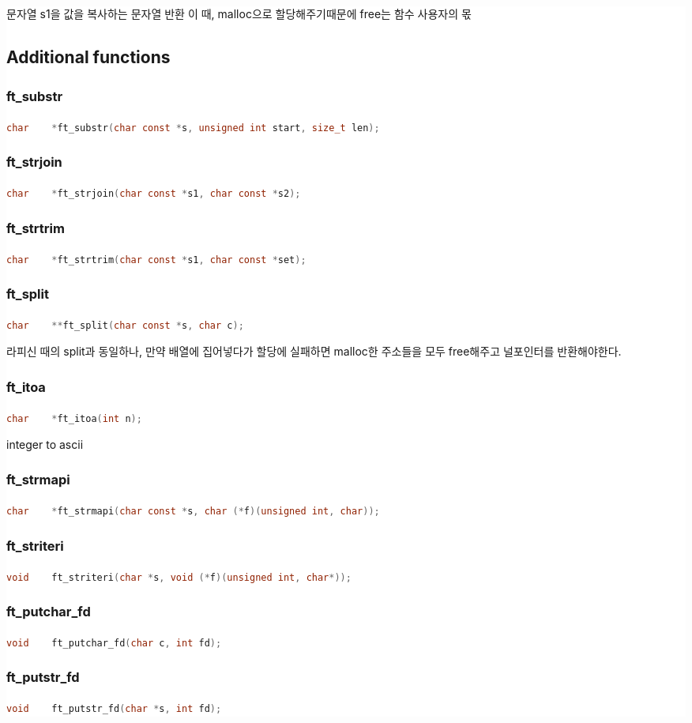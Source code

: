 문자열 s1을 값을 복사하는 문자열 반환
이 때, malloc으로 할당해주기때문에 free는 함수 사용자의 몫

## Additional functions

### ft_substr
```c
char	*ft_substr(char const *s, unsigned int start, size_t len);
```

### ft_strjoin
```c
char	*ft_strjoin(char const *s1, char const *s2);
```

### ft_strtrim
```c
char	*ft_strtrim(char const *s1, char const *set);
```

### ft_split
```c
char	**ft_split(char const *s, char c);
```

라피신 때의 split과 동일하나, 만약 배열에 집어넣다가 할당에 실패하면 malloc한 주소들을 모두 free해주고 널포인터를 반환해야한다.

### ft_itoa
```c
char	*ft_itoa(int n);
```

integer to ascii

### ft_strmapi
```c
char	*ft_strmapi(char const *s, char (*f)(unsigned int, char));
```

### ft_striteri
```c
void	ft_striteri(char *s, void (*f)(unsigned int, char*));
```

### ft_putchar_fd
```c
void	ft_putchar_fd(char c, int fd);
```

### ft_putstr_fd
```c
void	ft_putstr_fd(char *s, int fd);
```
